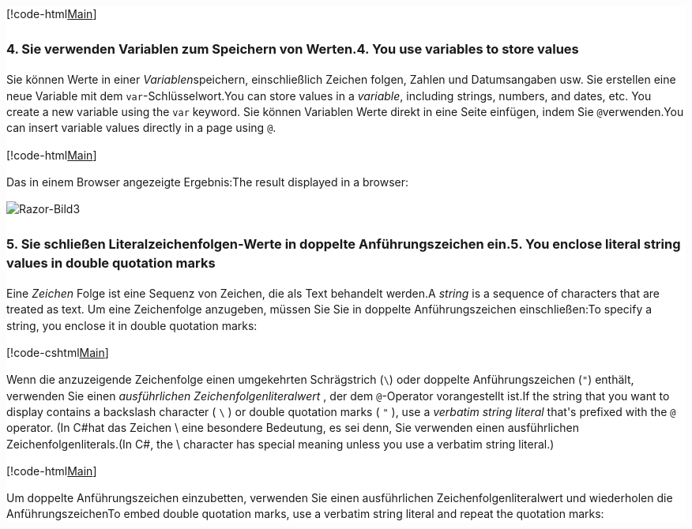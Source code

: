 [!code-html[Main](introducing-razor-syntax-c/samples/sample3.html)]

### <a name="4-you-use-variables-to-store-values"></a><span data-ttu-id="d6dfc-139">4. Sie verwenden Variablen zum Speichern von Werten.</span><span class="sxs-lookup"><span data-stu-id="d6dfc-139">4. You use variables to store values</span></span>

<span data-ttu-id="d6dfc-140">Sie können Werte in einer *Variablen*speichern, einschließlich Zeichen folgen, Zahlen und Datumsangaben usw. Sie erstellen eine neue Variable mit dem `var`-Schlüsselwort.</span><span class="sxs-lookup"><span data-stu-id="d6dfc-140">You can store values in a *variable*, including strings, numbers, and dates, etc. You create a new variable using the `var` keyword.</span></span> <span data-ttu-id="d6dfc-141">Sie können Variablen Werte direkt in eine Seite einfügen, indem Sie `@`verwenden.</span><span class="sxs-lookup"><span data-stu-id="d6dfc-141">You can insert variable values directly in a page using `@`.</span></span>

[!code-html[Main](introducing-razor-syntax-c/samples/sample4.html)]

<span data-ttu-id="d6dfc-142">Das in einem Browser angezeigte Ergebnis:</span><span class="sxs-lookup"><span data-stu-id="d6dfc-142">The result displayed in a browser:</span></span>

![Razor-Bild3](introducing-razor-syntax-c/_static/image3.jpg)

<a id="ID_StringLiterals"></a>
### <a name="5-you-enclose-literal-string-values-in-double-quotation-marks"></a><span data-ttu-id="d6dfc-144">5. Sie schließen Literalzeichenfolgen-Werte in doppelte Anführungszeichen ein.</span><span class="sxs-lookup"><span data-stu-id="d6dfc-144">5. You enclose literal string values in double quotation marks</span></span>

<span data-ttu-id="d6dfc-145">Eine *Zeichen* Folge ist eine Sequenz von Zeichen, die als Text behandelt werden.</span><span class="sxs-lookup"><span data-stu-id="d6dfc-145">A *string* is a sequence of characters that are treated as text.</span></span> <span data-ttu-id="d6dfc-146">Um eine Zeichenfolge anzugeben, müssen Sie Sie in doppelte Anführungszeichen einschließen:</span><span class="sxs-lookup"><span data-stu-id="d6dfc-146">To specify a string, you enclose it in double quotation marks:</span></span>

[!code-cshtml[Main](introducing-razor-syntax-c/samples/sample5.cshtml)]

<span data-ttu-id="d6dfc-147">Wenn die anzuzeigende Zeichenfolge einen umgekehrten Schrägstrich (`\`) oder doppelte Anführungszeichen (`"`) enthält, verwenden Sie einen *ausführlichen Zeichenfolgenliteralwert* , der dem `@`-Operator vorangestellt ist.</span><span class="sxs-lookup"><span data-stu-id="d6dfc-147">If the string that you want to display contains a backslash character ( `\` ) or double quotation marks ( `"` ), use a *verbatim string literal* that's prefixed with the `@` operator.</span></span> <span data-ttu-id="d6dfc-148">(In C#hat das Zeichen \ eine besondere Bedeutung, es sei denn, Sie verwenden einen ausführlichen Zeichenfolgenliterals.</span><span class="sxs-lookup"><span data-stu-id="d6dfc-148">(In C#, the \ character has special meaning unless you use a verbatim string literal.)</span></span>

[!code-html[Main](introducing-razor-syntax-c/samples/sample6.html)]

<span data-ttu-id="d6dfc-149">Um doppelte Anführungszeichen einzubetten, verwenden Sie einen ausführlichen Zeichenfolgenliteralwert und wiederholen die Anführungszeichen</span><span class="sxs-lookup"><span data-stu-id="d6dfc-149">To embed double quotation marks, use a verbatim string literal and repeat the quotation marks:</span></span>
